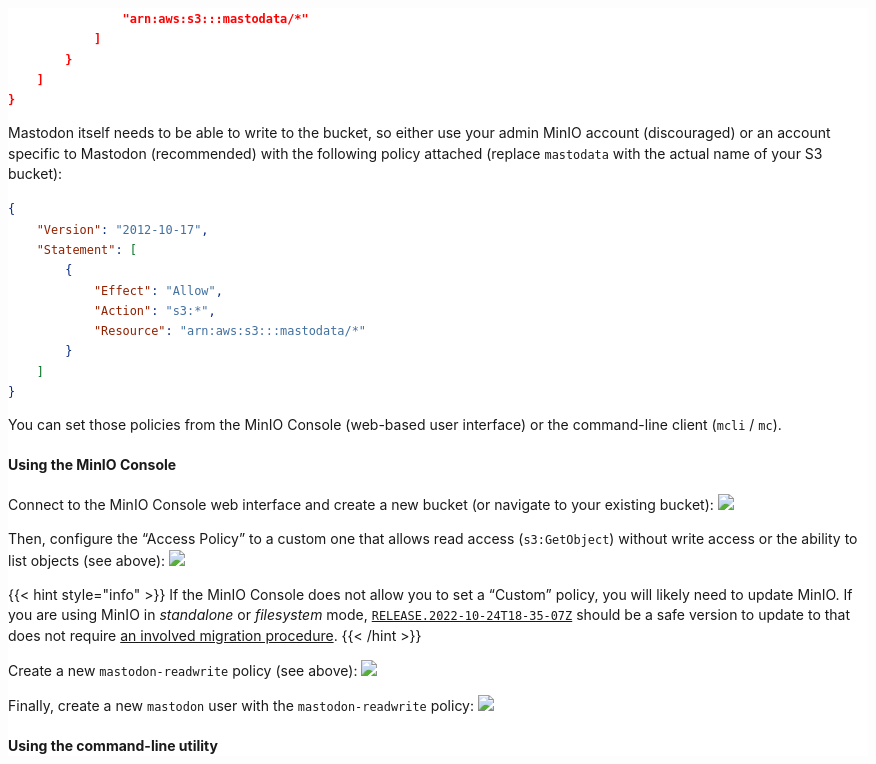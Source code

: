 ```json
                "arn:aws:s3:::mastodata/*"
            ]
        }
    ]
}
```

Mastodon itself needs to be able to write to the bucket, so either use your admin MinIO account (discouraged) or an account specific to Mastodon (recommended) with the following policy attached (replace `mastodata` with the actual name of your S3 bucket):
```json
{
    "Version": "2012-10-17",
    "Statement": [
        {
            "Effect": "Allow",
            "Action": "s3:*",
            "Resource": "arn:aws:s3:::mastodata/*"
        }
    ]
}
```

You can set those policies from the MinIO Console (web-based user interface) or the command-line client (`mcli` / `mc`).

#### Using the MinIO Console

Connect to the MinIO Console web interface and create a new bucket (or navigate to your existing bucket):
![](/assets/object-storage/minio-bucket.png)

Then, configure the “Access Policy” to a custom one that allows read access (`s3:GetObject`) without write access or the ability to list objects (see above):
![](/assets/object-storage/minio-access-policy.png)

{{< hint style="info" >}}
If the MinIO Console does not allow you to set a “Custom” policy, you will likely need to update MinIO. If you are using MinIO in *standalone* or *filesystem* mode, [`RELEASE.2022-10-24T18-35-07Z`](https://github.com/minio/minio/releases/tag/RELEASE.2022-10-24T18-35-07Z) should be a safe version to update to that does not require [an involved migration procedure](https://min.io/docs/minio/linux/operations/install-deploy-manage/migrate-fs-gateway.html#migrate-from-gateway-or-filesystem-mode).
{{< /hint >}}

Create a new `mastodon-readwrite` policy (see above):
![](/assets/object-storage/minio-mastodon-readwrite.png)

Finally, create a new `mastodon` user with the `mastodon-readwrite` policy:
![](/assets/object-storage/minio-mastodon-user.png)

#### Using the command-line utility
